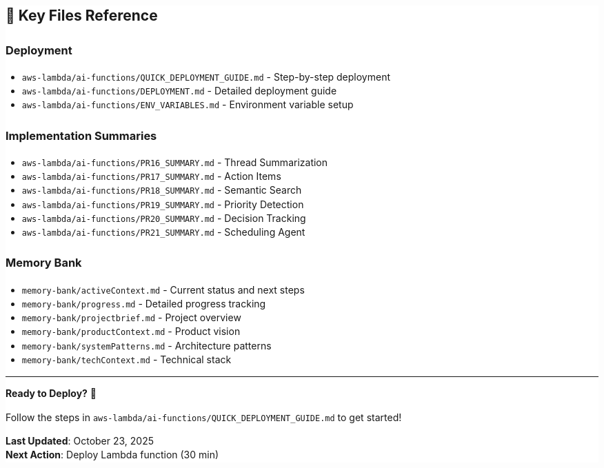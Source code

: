 
## 📁 Key Files Reference

### Deployment
- `aws-lambda/ai-functions/QUICK_DEPLOYMENT_GUIDE.md` - Step-by-step deployment
- `aws-lambda/ai-functions/DEPLOYMENT.md` - Detailed deployment guide
- `aws-lambda/ai-functions/ENV_VARIABLES.md` - Environment variable setup

### Implementation Summaries
- `aws-lambda/ai-functions/PR16_SUMMARY.md` - Thread Summarization
- `aws-lambda/ai-functions/PR17_SUMMARY.md` - Action Items
- `aws-lambda/ai-functions/PR18_SUMMARY.md` - Semantic Search
- `aws-lambda/ai-functions/PR19_SUMMARY.md` - Priority Detection
- `aws-lambda/ai-functions/PR20_SUMMARY.md` - Decision Tracking
- `aws-lambda/ai-functions/PR21_SUMMARY.md` - Scheduling Agent

### Memory Bank
- `memory-bank/activeContext.md` - Current status and next steps
- `memory-bank/progress.md` - Detailed progress tracking
- `memory-bank/projectbrief.md` - Project overview
- `memory-bank/productContext.md` - Product vision
- `memory-bank/systemPatterns.md` - Architecture patterns
- `memory-bank/techContext.md` - Technical stack

---

**Ready to Deploy?** 🚀

Follow the steps in `aws-lambda/ai-functions/QUICK_DEPLOYMENT_GUIDE.md` to get started!

**Last Updated**: October 23, 2025  
**Next Action**: Deploy Lambda function (30 min)

